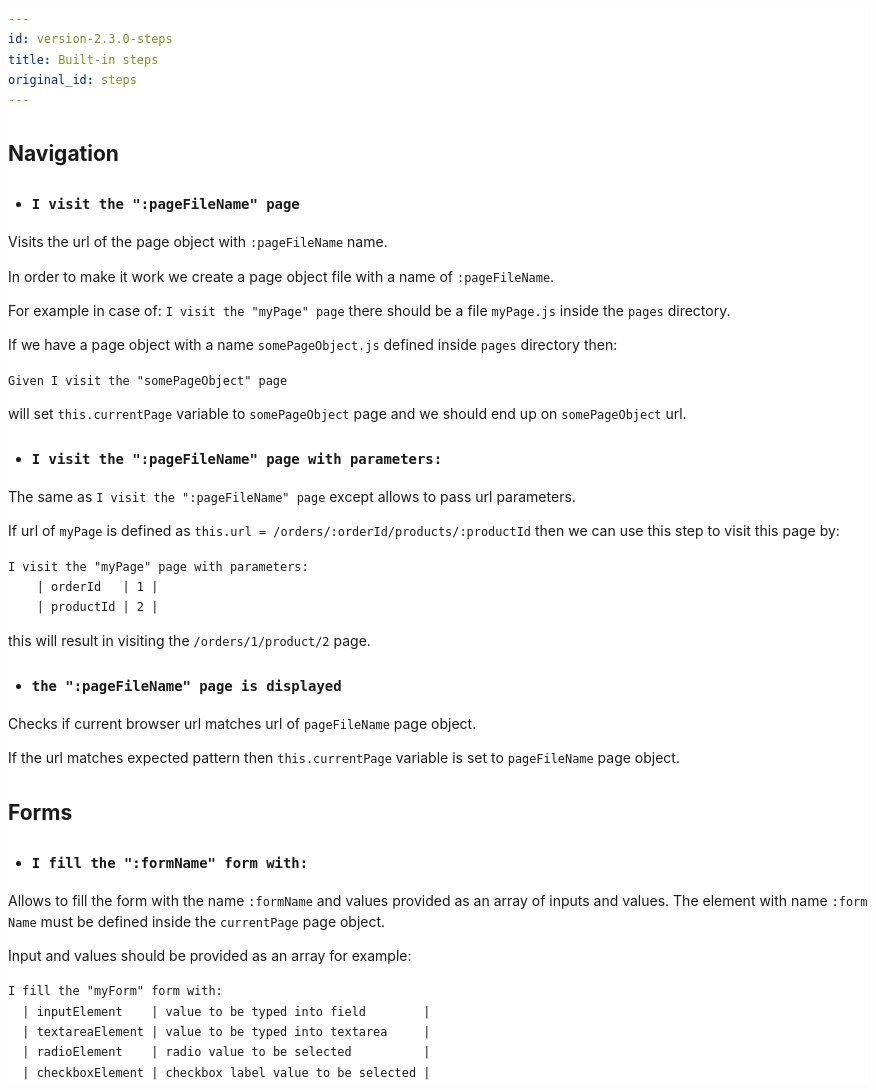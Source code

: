 ```yaml
---
id: version-2.3.0-steps
title: Built-in steps
original_id: steps
---
```


## Navigation

* ### `I visit the ":pageFileName" page`

Visits the url of the page object with `:pageFileName` name.

In order to make it work we create a page object file with a name of `:pageFileName`.

For example in case of: `I visit the "myPage" page` there should be a file `myPage.js` inside the `pages` directory.

If we have a page object with a name `somePageObject.js` defined inside `pages` directory then:

`Given I visit the "somePageObject" page`

will set `this.currentPage` variable to `somePageObject` page and we should end up on `somePageObject` url.

* ### `I visit the ":pageFileName" page with parameters:`

The same as `I visit the ":pageFileName" page` except allows to pass url parameters.

If url of `myPage` is defined as `this.url = /orders/:orderId/products/:productId` then we can use this step to visit this page by:

```gherkin
I visit the "myPage" page with parameters:
    | orderId   | 1 |
    | productId | 2 |
```

this will result in visiting the `/orders/1/product/2` page.

* ### `the ":pageFileName" page is displayed`

Checks if current browser url matches url of `pageFileName` page object.

If the url matches expected pattern then
`this.currentPage` variable is set to `pageFileName` page object.

## Forms
* ### `I fill the ":formName" form with:`

Allows to fill the form with the name `:formName` and values provided as an array of inputs and values. The element with name `:formName` must be defined inside the
`currentPage` page object.

Input and values should be provided as an array for example:

```gherkin
I fill the "myForm" form with:
  | inputElement    | value to be typed into field        |
  | textareaElement | value to be typed into textarea     |
  | radioElement    | radio value to be selected          |
  | checkboxElement | checkbox label value to be selected |
```
